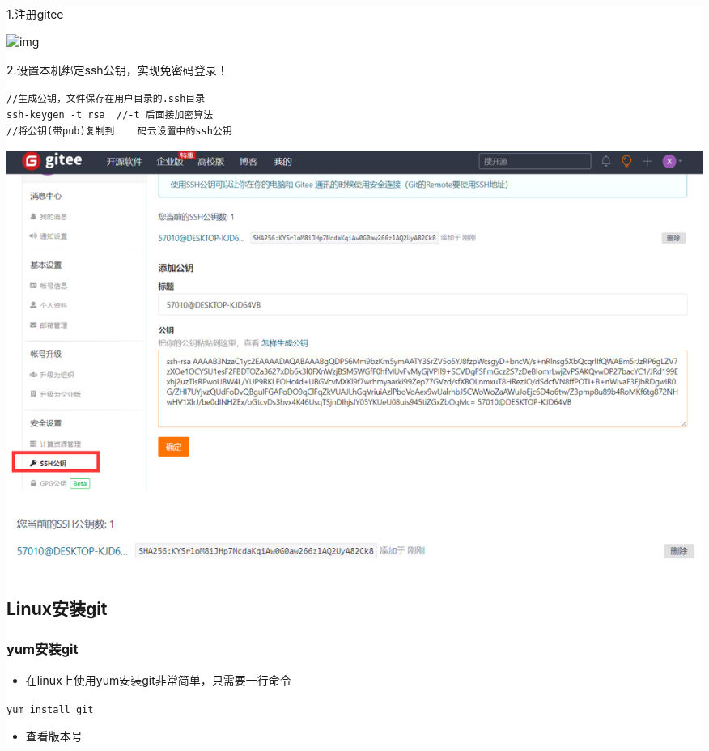 1.注册gitee

![img](../../Pictures/Saved%20Pictures/9dd24659-d73a-4bff-9e0a-c003ae49d4b3.png)

2.设置本机绑定ssh公钥，实现免密码登录！

```
//生成公钥，文件保存在用户目录的.ssh目录
ssh-keygen -t rsa  //-t 后面接加密算法
//将公钥(带pub)复制到    码云设置中的ssh公钥
```

![img](images/c4113393-7556-409c-8676-c7524329158c.png)

![img](images/559c6f3e-501f-4a60-b62b-891f0f8b9a89.png)

##  Linux安装git

###  yum安装git

- 在linux上使用yum安装git非常简单，只需要一行命令

```shell
yum install git
```

- 查看版本号

